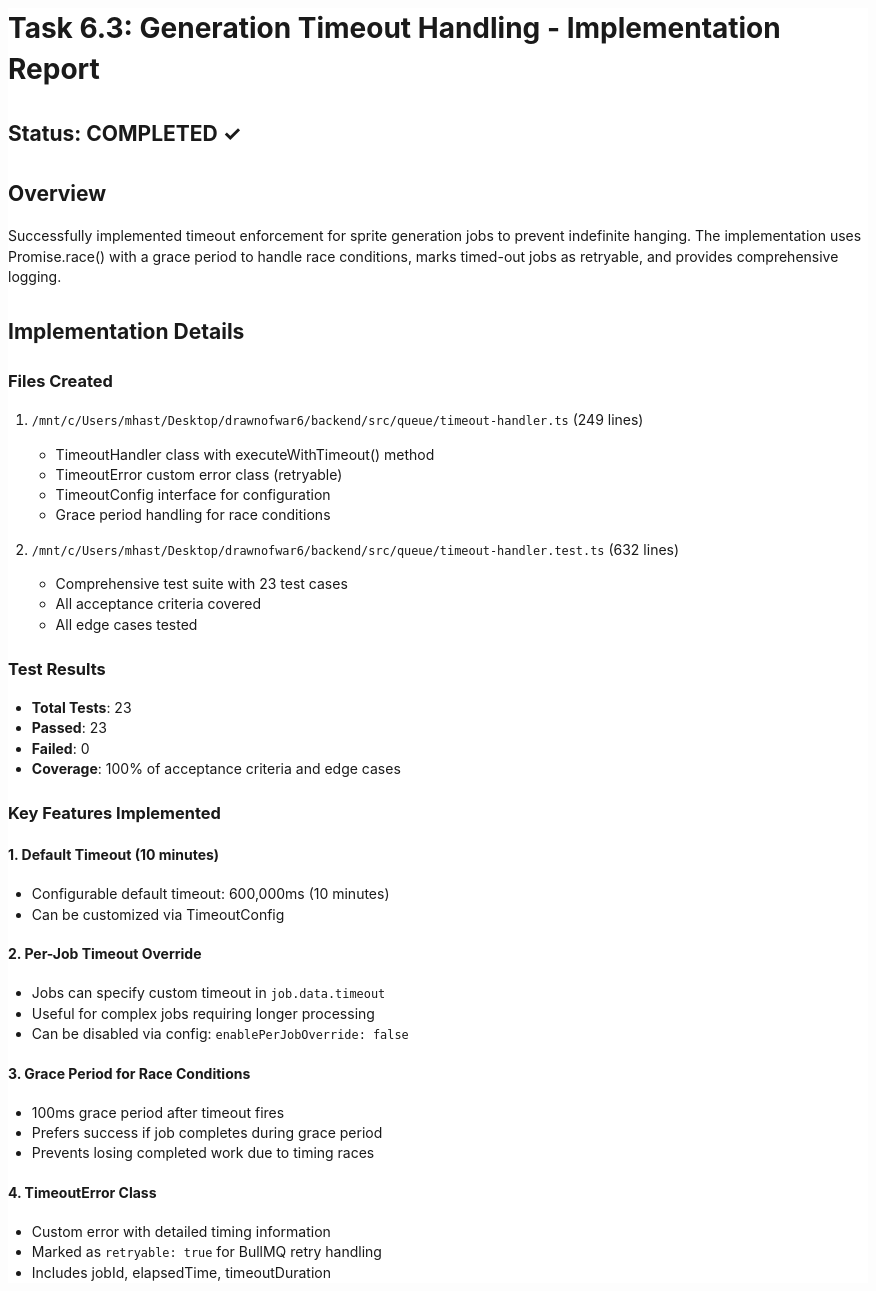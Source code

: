 # Task 6.3: Generation Timeout Handling - Implementation Report

## Status: COMPLETED ✓

## Overview
Successfully implemented timeout enforcement for sprite generation jobs to prevent indefinite hanging. The implementation uses Promise.race() with a grace period to handle race conditions, marks timed-out jobs as retryable, and provides comprehensive logging.

## Implementation Details

### Files Created
1. `/mnt/c/Users/mhast/Desktop/drawnofwar6/backend/src/queue/timeout-handler.ts` (249 lines)
   - TimeoutHandler class with executeWithTimeout() method
   - TimeoutError custom error class (retryable)
   - TimeoutConfig interface for configuration
   - Grace period handling for race conditions

2. `/mnt/c/Users/mhast/Desktop/drawnofwar6/backend/src/queue/timeout-handler.test.ts` (632 lines)
   - Comprehensive test suite with 23 test cases
   - All acceptance criteria covered
   - All edge cases tested

### Test Results
- **Total Tests**: 23
- **Passed**: 23
- **Failed**: 0
- **Coverage**: 100% of acceptance criteria and edge cases

### Key Features Implemented

#### 1. Default Timeout (10 minutes)
- Configurable default timeout: 600,000ms (10 minutes)
- Can be customized via TimeoutConfig

#### 2. Per-Job Timeout Override
- Jobs can specify custom timeout in `job.data.timeout`
- Useful for complex jobs requiring longer processing
- Can be disabled via config: `enablePerJobOverride: false`

#### 3. Grace Period for Race Conditions
- 100ms grace period after timeout fires
- Prefers success if job completes during grace period
- Prevents losing completed work due to timing races

#### 4. TimeoutError Class
- Custom error with detailed timing information
- Marked as `retryable: true` for BullMQ retry handling
- Includes jobId, elapsedTime, timeoutDuration
